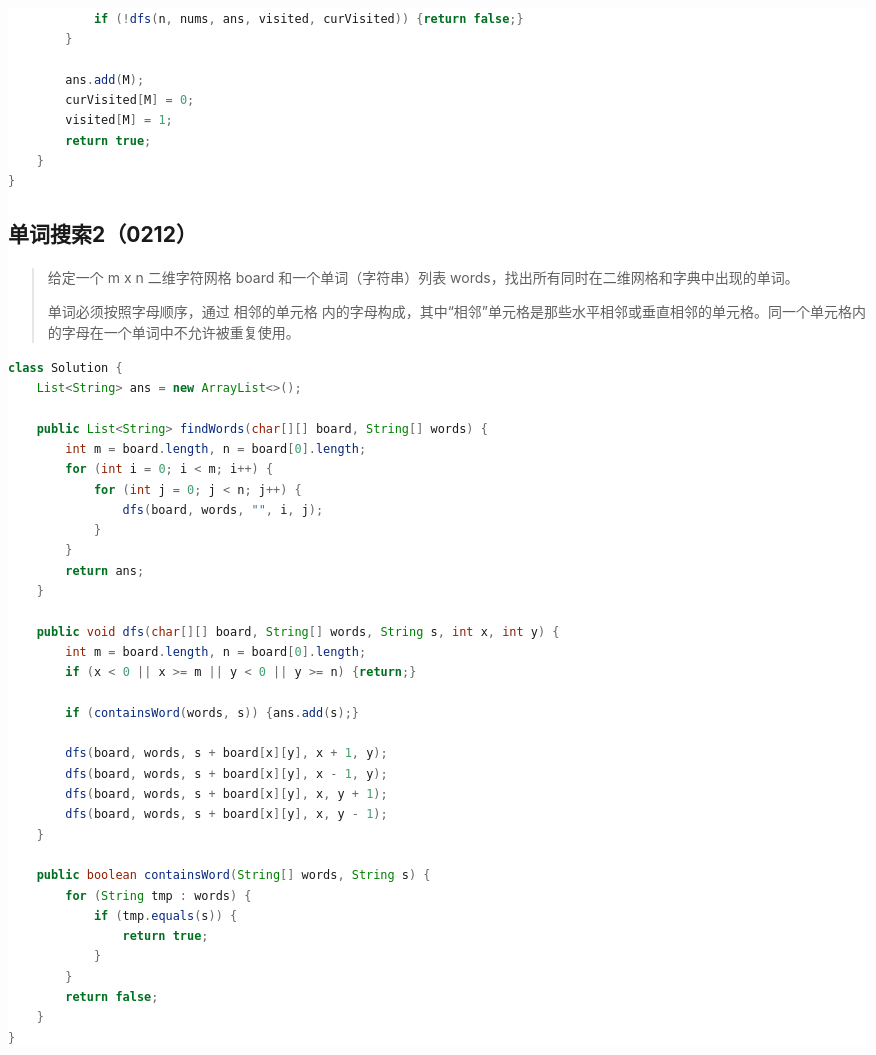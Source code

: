 ```java
            if (!dfs(n, nums, ans, visited, curVisited)) {return false;}
        }

        ans.add(M);
        curVisited[M] = 0;
        visited[M] = 1;
        return true;
    }
}
```

## 单词搜索2（0212）

> 给定一个 m x n 二维字符网格 board 和一个单词（字符串）列表 words，找出所有同时在二维网格和字典中出现的单词。
>
> 单词必须按照字母顺序，通过 相邻的单元格 内的字母构成，其中“相邻”单元格是那些水平相邻或垂直相邻的单元格。同一个单元格内的字母在一个单词中不允许被重复使用。

```java
class Solution {
    List<String> ans = new ArrayList<>();

    public List<String> findWords(char[][] board, String[] words) {
        int m = board.length, n = board[0].length;
        for (int i = 0; i < m; i++) {
            for (int j = 0; j < n; j++) {
                dfs(board, words, "", i, j);
            }
        }
        return ans;
    }

    public void dfs(char[][] board, String[] words, String s, int x, int y) {
        int m = board.length, n = board[0].length;
        if (x < 0 || x >= m || y < 0 || y >= n) {return;}

        if (containsWord(words, s)) {ans.add(s);}

        dfs(board, words, s + board[x][y], x + 1, y);
        dfs(board, words, s + board[x][y], x - 1, y);
        dfs(board, words, s + board[x][y], x, y + 1);
        dfs(board, words, s + board[x][y], x, y - 1);
    }

    public boolean containsWord(String[] words, String s) {
        for (String tmp : words) {
            if (tmp.equals(s)) {
                return true;
            }
        }
        return false;
    }
}
```
